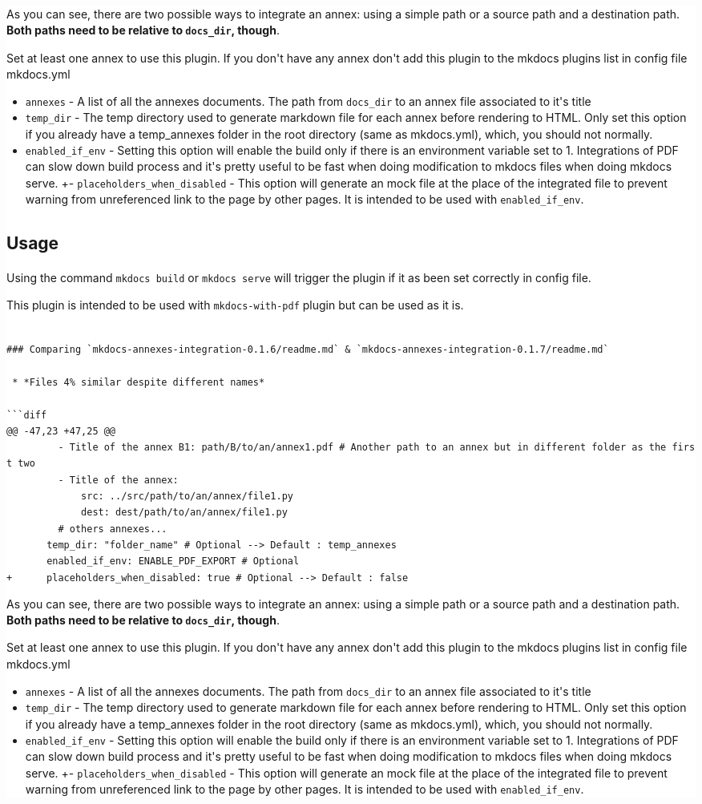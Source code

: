  As you can see, there are two possible ways to integrate an annex: using a simple path or a source path and a destination path. **Both paths need to be relative to `docs_dir`, though**.
 
 Set at least one annex to use this plugin. If you don't have any annex don't add this plugin to the mkdocs plugins list in config file mkdocs.yml
 
 - `annexes` - A list of all the annexes documents. The path from `docs_dir` to an annex file associated to it's title
 - `temp_dir` - The temp directory used to generate markdown file for each annex before rendering to HTML. Only set this option if you already have a temp_annexes folder in the root directory (same as mkdocs.yml), which, you should not normally.
 - `enabled_if_env` - Setting this option will enable the build only if there is an environment variable set to 1. Integrations of PDF can slow down build process and it's pretty useful to be fast when doing modification to mkdocs files when doing mkdocs serve.
+- `placeholders_when_disabled` - This option will generate an mock file at the place of the integrated file to prevent warning from unreferenced link to the page by other pages. It is intended to be used with `enabled_if_env`.
 
 ## Usage
 
 Using the command `mkdocs build` or `mkdocs serve` will trigger the plugin if it as been set correctly in config file.
 
 This plugin is intended to be used with `mkdocs-with-pdf` plugin but can be used as it is.
```

### Comparing `mkdocs-annexes-integration-0.1.6/readme.md` & `mkdocs-annexes-integration-0.1.7/readme.md`

 * *Files 4% similar despite different names*

```diff
@@ -47,23 +47,25 @@
         - Title of the annex B1: path/B/to/an/annex1.pdf # Another path to an annex but in different folder as the first two
         - Title of the annex:
             src: ../src/path/to/an/annex/file1.py
             dest: dest/path/to/an/annex/file1.py
         # others annexes...
       temp_dir: "folder_name" # Optional --> Default : temp_annexes
       enabled_if_env: ENABLE_PDF_EXPORT # Optional
+      placeholders_when_disabled: true # Optional --> Default : false
 ```
 
 As you can see, there are two possible ways to integrate an annex: using a simple path or a source path and a destination path. **Both paths need to be relative to `docs_dir`, though**.
 
 Set at least one annex to use this plugin. If you don't have any annex don't add this plugin to the mkdocs plugins list in config file mkdocs.yml
 
 - `annexes` - A list of all the annexes documents. The path from `docs_dir` to an annex file associated to it's title
 - `temp_dir` - The temp directory used to generate markdown file for each annex before rendering to HTML. Only set this option if you already have a temp_annexes folder in the root directory (same as mkdocs.yml), which, you should not normally.
 - `enabled_if_env` - Setting this option will enable the build only if there is an environment variable set to 1. Integrations of PDF can slow down build process and it's pretty useful to be fast when doing modification to mkdocs files when doing mkdocs serve.
+- `placeholders_when_disabled` - This option will generate an mock file at the place of the integrated file to prevent warning from unreferenced link to the page by other pages. It is intended to be used with `enabled_if_env`.
 